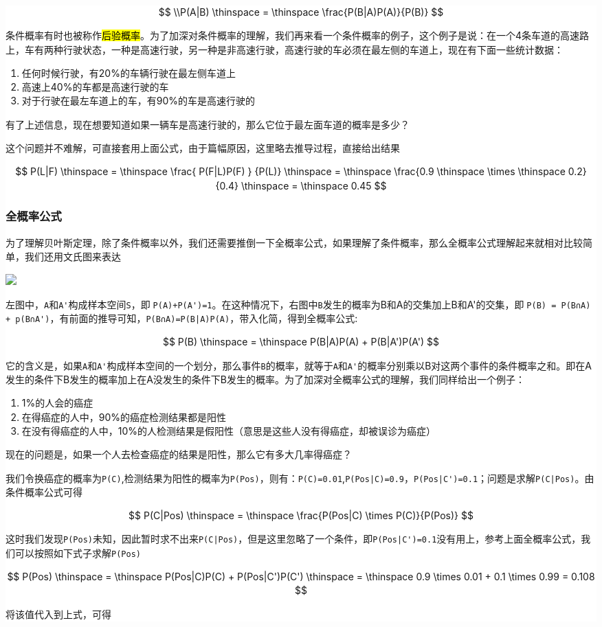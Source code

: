 $$
\\P(A|B) \thinspace = \thinspace \frac{P(B|A)P(A)}{P(B)} 
$$

条件概率有时也被称作<mark>后验概率</mark>。为了加深对条件概率的理解，我们再来看一个条件概率的例子，这个例子是说：在一个4条车道的高速路上，车有两种行驶状态，一种是高速行驶，另一种是非高速行驶，高速行驶的车必须在最左侧的车道上，现在有下面一些统计数据：

1. 任何时候行驶，有20%的车辆行驶在最左侧车道上
2. 高速上40%的车都是高速行驶的车
3. 对于行驶在最左车道上的车，有90%的车是高速行驶的

有了上述信息，现在想要知道如果一辆车是高速行驶的，那么它位于最左面车道的概率是多少？

这个问题并不难解，可直接套用上面公式，由于篇幅原因，这里略去推导过程，直接给出结果

$$
P(L|F) \thinspace = \thinspace \frac{ P(F|L)P(F) } {P(L)} \thinspace = \thinspace \frac{0.9 \thinspace \times \thinspace 0.2} {0.4} \thinspace = \thinspace 0.45    
$$

### 全概率公式

为了理解贝叶斯定理，除了条件概率以外，我们还需要推倒一下全概率公式，如果理解了条件概率，那么全概率公式理解起来就相对比较简单，我们还用文氏图来表达

<img class="md-img-center" src="{{site.baseurl}}/assets/images/2018/07/ad-2.png">

左图中，`A`和`A'`构成样本空间`S`，即 `P(A)+P(A')=1`。在这种情况下，右图中`B`发生的概率为B和A的交集加上B和A'的交集，即 `P(B) = P(B∩A) + p(B∩A')`，有前面的推导可知，`P(B∩A)=P(B|A)P(A)`，带入化简，得到全概率公式:

$$
P(B) \thinspace = \thinspace P(B|A)P(A) + P(B|A')P(A')
$$

它的含义是，如果`A`和`A'`构成样本空间的一个划分，那么事件`B`的概率，就等于`A`和`A'`的概率分别乘以B对这两个事件的条件概率之和。即在A发生的条件下B发生的概率加上在A没发生的条件下B发生的概率。为了加深对全概率公式的理解，我们同样给出一个例子：

1. 1%的人会的癌症
2. 在得癌症的人中，90%的癌症检测结果都是阳性
3. 在没有得癌症的人中，10%的人检测结果是假阳性（意思是这些人没有得癌症，却被误诊为癌症）

现在的问题是，如果一个人去检查癌症的结果是阳性，那么它有多大几率得癌症？

我们令换癌症的概率为`P(C)`,检测结果为阳性的概率为`P(Pos)`，则有：`P(C)=0.01`,`P(Pos|C)=0.9`，`P(Pos|C')=0.1`；问题是求解`P(C|Pos)`。由条件概率公式可得

$$
P(C|Pos) \thinspace = \thinspace \frac{P(Pos|C) \times P(C)}{P(Pos)}
$$

这时我们发现`P(Pos)`未知，因此暂时求不出来`P(C|Pos)`，但是这里忽略了一个条件，即`P(Pos|C')=0.1`没有用上，参考上面全概率公式，我们可以按照如下式子求解`P(Pos)`

$$
P(Pos) \thinspace = \thinspace P(Pos|C)P(C) + P(Pos|C')P(C') \thinspace = \thinspace 0.9 \times 0.01 + 0.1 \times 0.99 = 0.108
$$

将该值代入到上式，可得
